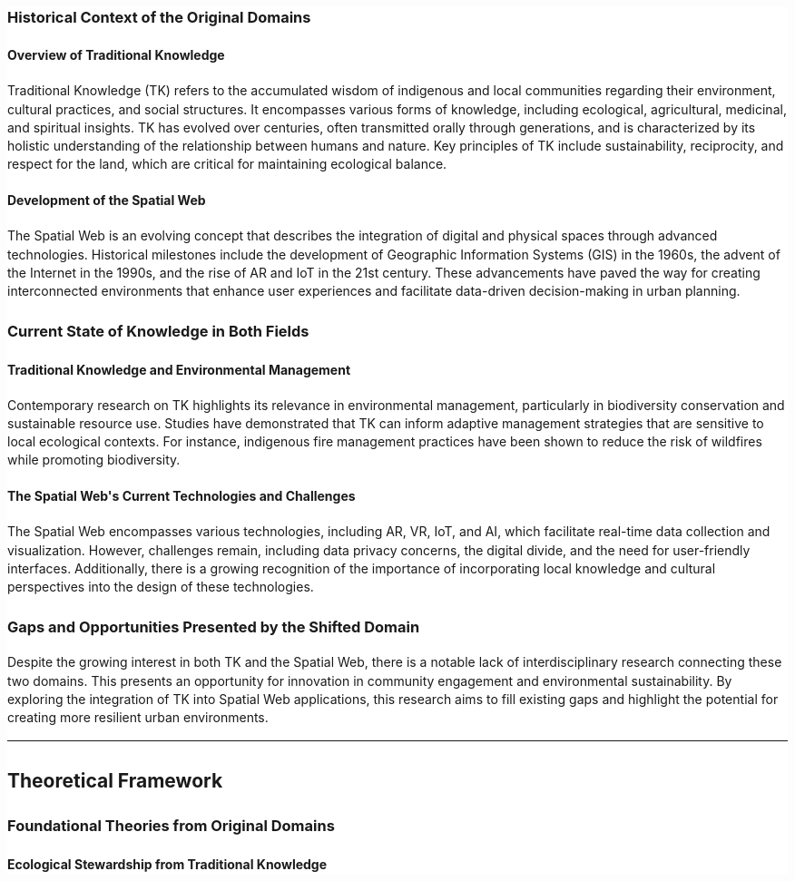 ### Historical Context of the Original Domains

#### Overview of Traditional Knowledge

Traditional Knowledge (TK) refers to the accumulated wisdom of indigenous and local communities regarding their environment, cultural practices, and social structures. It encompasses various forms of knowledge, including ecological, agricultural, medicinal, and spiritual insights. TK has evolved over centuries, often transmitted orally through generations, and is characterized by its holistic understanding of the relationship between humans and nature. Key principles of TK include sustainability, reciprocity, and respect for the land, which are critical for maintaining ecological balance.

#### Development of the Spatial Web

The Spatial Web is an evolving concept that describes the integration of digital and physical spaces through advanced technologies. Historical milestones include the development of Geographic Information Systems (GIS) in the 1960s, the advent of the Internet in the 1990s, and the rise of AR and IoT in the 21st century. These advancements have paved the way for creating interconnected environments that enhance user experiences and facilitate data-driven decision-making in urban planning.

### Current State of Knowledge in Both Fields

#### Traditional Knowledge and Environmental Management

Contemporary research on TK highlights its relevance in environmental management, particularly in biodiversity conservation and sustainable resource use. Studies have demonstrated that TK can inform adaptive management strategies that are sensitive to local ecological contexts. For instance, indigenous fire management practices have been shown to reduce the risk of wildfires while promoting biodiversity.

#### The Spatial Web's Current Technologies and Challenges

The Spatial Web encompasses various technologies, including AR, VR, IoT, and AI, which facilitate real-time data collection and visualization. However, challenges remain, including data privacy concerns, the digital divide, and the need for user-friendly interfaces. Additionally, there is a growing recognition of the importance of incorporating local knowledge and cultural perspectives into the design of these technologies.

### Gaps and Opportunities Presented by the Shifted Domain

Despite the growing interest in both TK and the Spatial Web, there is a notable lack of interdisciplinary research connecting these two domains. This presents an opportunity for innovation in community engagement and environmental sustainability. By exploring the integration of TK into Spatial Web applications, this research aims to fill existing gaps and highlight the potential for creating more resilient urban environments.

---

## Theoretical Framework

### Foundational Theories from Original Domains

#### Ecological Stewardship from Traditional Knowledge
